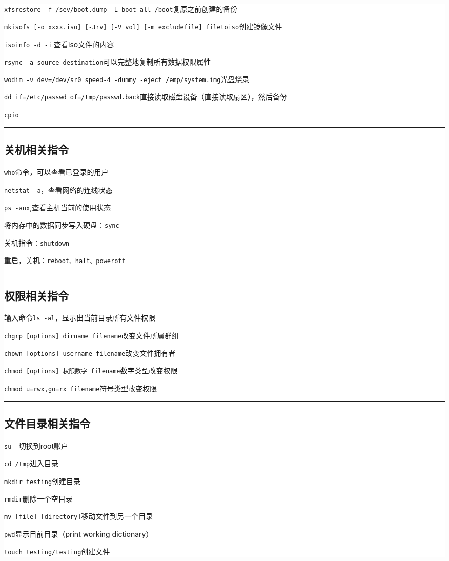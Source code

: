 `xfsrestore -f /sev/boot.dump -L boot_all /boot`复原之前创建的备份

`mkisofs [-o xxxx.iso] [-Jrv] [-V vol] [-m excludefile] filetoiso`创建镜像文件

`isoinfo -d -i` 查看iso文件的内容

`rsync -a source destination`可以完整地复制所有数据权限属性

`wodim -v dev=/dev/sr0 speed-4 -dummy -eject /emp/system.img`光盘烧录

`dd if=/etc/passwd of=/tmp/passwd.back`直接读取磁盘设备（直接读取扇区），然后备份

`cpio`

---

## 关机相关指令

`who`命令，可以查看已登录的用户

`netstat -a`，查看网络的连线状态

`ps -aux`,查看主机当前的使用状态

将内存中的数据同步写入硬盘：`sync`

关机指令：`shutdown`

重启，关机：`reboot、halt、poweroff`

---

## 权限相关指令

输入命令`ls -al`，显示出当前目录所有文件权限

`chgrp [options] dirname filename`改变文件所属群组

`chown [options] username filename`改变文件拥有者

`chmod [options] 权限数字 filename`数字类型改变权限

`chmod u=rwx,go=rx filename`符号类型改变权限

---

## 文件目录相关指令

`su -`切换到root账户

`cd /tmp`进入目录

`mkdir testing`创建目录

`rmdir`删除一个空目录

`mv [file] [directory]`移动文件到另一个目录

`pwd`显示目前目录（print working dictionary）

`touch testing/testing`创建文件
